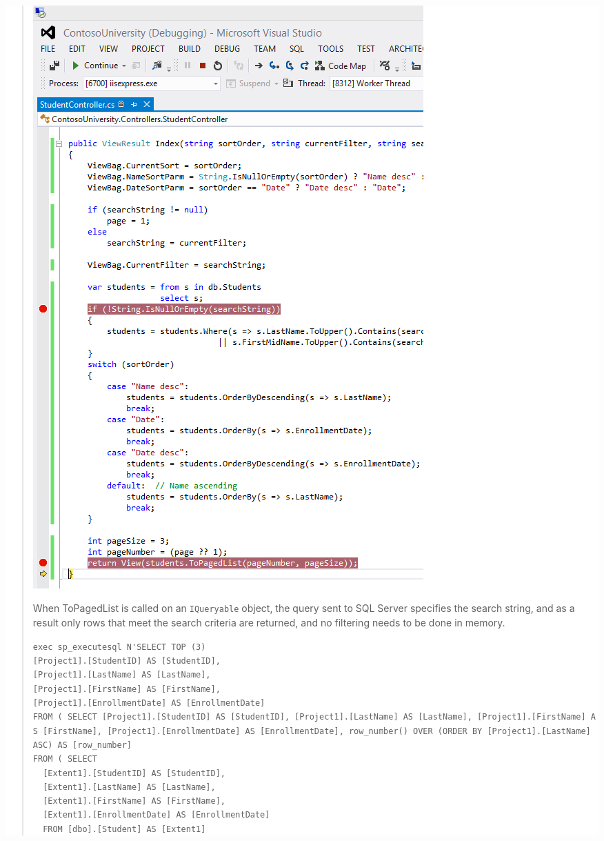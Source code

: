 > ![](implementing-the-repository-and-unit-of-work-patterns-in-an-asp-net-mvc-application/_static/image3.png)
> 
> When ToPagedList is called on an `IQueryable` object, the query sent to SQL Server specifies the search string, and as a result only rows that meet the search criteria are returned, and no filtering needs to be done in memory.
> 
>     exec sp_executesql N'SELECT TOP (3) 
>     [Project1].[StudentID] AS [StudentID], 
>     [Project1].[LastName] AS [LastName], 
>     [Project1].[FirstName] AS [FirstName], 
>     [Project1].[EnrollmentDate] AS [EnrollmentDate]
>     FROM ( SELECT [Project1].[StudentID] AS [StudentID], [Project1].[LastName] AS [LastName], [Project1].[FirstName] AS [FirstName], [Project1].[EnrollmentDate] AS [EnrollmentDate], row_number() OVER (ORDER BY [Project1].[LastName] ASC) AS [row_number]
>     FROM ( SELECT 
>     	[Extent1].[StudentID] AS [StudentID], 
>     	[Extent1].[LastName] AS [LastName], 
>     	[Extent1].[FirstName] AS [FirstName], 
>     	[Extent1].[EnrollmentDate] AS [EnrollmentDate]
>     	FROM [dbo].[Student] AS [Extent1]